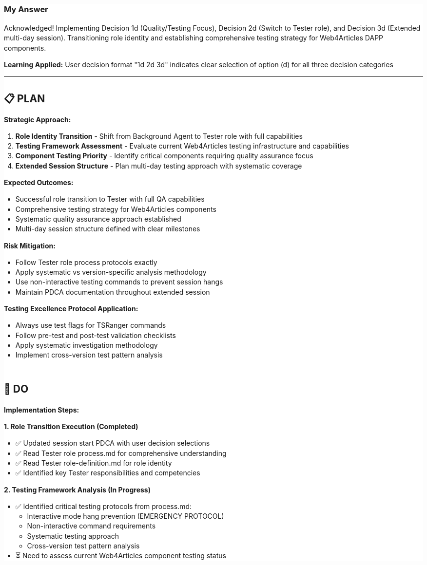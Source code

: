 ### **My Answer**
Acknowledged! Implementing Decision 1d (Quality/Testing Focus), Decision 2d (Switch to Tester role), and Decision 3d (Extended multi-day session). Transitioning role identity and establishing comprehensive testing strategy for Web4Articles DAPP components.

**Learning Applied:** User decision format "1d 2d 3d" indicates clear selection of option (d) for all three decision categories

---

## **📋 PLAN**

**Strategic Approach:**
1. **Role Identity Transition** - Shift from Background Agent to Tester role with full capabilities
2. **Testing Framework Assessment** - Evaluate current Web4Articles testing infrastructure and capabilities
3. **Component Testing Priority** - Identify critical components requiring quality assurance focus
4. **Extended Session Structure** - Plan multi-day testing approach with systematic coverage

**Expected Outcomes:**
- Successful role transition to Tester with full QA capabilities
- Comprehensive testing strategy for Web4Articles components
- Systematic quality assurance approach established
- Multi-day session structure defined with clear milestones

**Risk Mitigation:**
- Follow Tester role process protocols exactly
- Apply systematic vs version-specific analysis methodology
- Use non-interactive testing commands to prevent session hangs
- Maintain PDCA documentation throughout extended session

**Testing Excellence Protocol Application:**
- Always use test flags for TSRanger commands
- Follow pre-test and post-test validation checklists
- Apply systematic investigation methodology
- Implement cross-version test pattern analysis

---

## **🔧 DO**

**Implementation Steps:**

**1. Role Transition Execution (Completed)**
- ✅ Updated session start PDCA with user decision selections
- ✅ Read Tester role process.md for comprehensive understanding
- ✅ Read Tester role-definition.md for role identity
- ✅ Identified key Tester responsibilities and competencies

**2. Testing Framework Analysis (In Progress)**
- ✅ Identified critical testing protocols from process.md:
  - Interactive mode hang prevention (EMERGENCY PROTOCOL)
  - Non-interactive command requirements
  - Systematic testing approach
  - Cross-version test pattern analysis
- ⏳ Need to assess current Web4Articles component testing status
